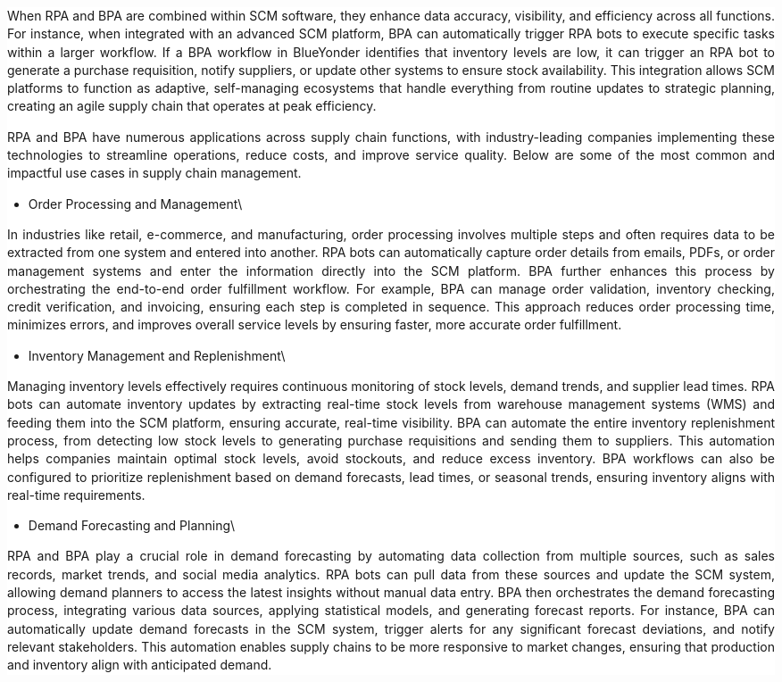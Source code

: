 <p style="text-align: justify;">
When RPA and BPA are combined within SCM software, they enhance data accuracy, visibility, and efficiency across all functions. For instance, when integrated with an advanced SCM platform, BPA can automatically trigger RPA bots to execute specific tasks within a larger workflow. If a BPA workflow in BlueYonder identifies that inventory levels are low, it can trigger an RPA bot to generate a purchase requisition, notify suppliers, or update other systems to ensure stock availability. This integration allows SCM platforms to function as adaptive, self-managing ecosystems that handle everything from routine updates to strategic planning, creating an agile supply chain that operates at peak efficiency.
</p>

<p style="text-align: justify;">
RPA and BPA have numerous applications across supply chain functions, with industry-leading companies implementing these technologies to streamline operations, reduce costs, and improve service quality. Below are some of the most common and impactful use cases in supply chain management.
</p>

- <p style="text-align: justify;">Order Processing and Management\</p>
<p style="text-align: justify;">
In industries like retail, e-commerce, and manufacturing, order processing involves multiple steps and often requires data to be extracted from one system and entered into another. RPA bots can automatically capture order details from emails, PDFs, or order management systems and enter the information directly into the SCM platform. BPA further enhances this process by orchestrating the end-to-end order fulfillment workflow. For example, BPA can manage order validation, inventory checking, credit verification, and invoicing, ensuring each step is completed in sequence. This approach reduces order processing time, minimizes errors, and improves overall service levels by ensuring faster, more accurate order fulfillment.
</p>

- <p style="text-align: justify;">Inventory Management and Replenishment\</p>
<p style="text-align: justify;">
Managing inventory levels effectively requires continuous monitoring of stock levels, demand trends, and supplier lead times. RPA bots can automate inventory updates by extracting real-time stock levels from warehouse management systems (WMS) and feeding them into the SCM platform, ensuring accurate, real-time visibility. BPA can automate the entire inventory replenishment process, from detecting low stock levels to generating purchase requisitions and sending them to suppliers. This automation helps companies maintain optimal stock levels, avoid stockouts, and reduce excess inventory. BPA workflows can also be configured to prioritize replenishment based on demand forecasts, lead times, or seasonal trends, ensuring inventory aligns with real-time requirements.
</p>

- <p style="text-align: justify;">Demand Forecasting and Planning\</p>
<p style="text-align: justify;">
RPA and BPA play a crucial role in demand forecasting by automating data collection from multiple sources, such as sales records, market trends, and social media analytics. RPA bots can pull data from these sources and update the SCM system, allowing demand planners to access the latest insights without manual data entry. BPA then orchestrates the demand forecasting process, integrating various data sources, applying statistical models, and generating forecast reports. For instance, BPA can automatically update demand forecasts in the SCM system, trigger alerts for any significant forecast deviations, and notify relevant stakeholders. This automation enables supply chains to be more responsive to market changes, ensuring that production and inventory align with anticipated demand.
</p>
